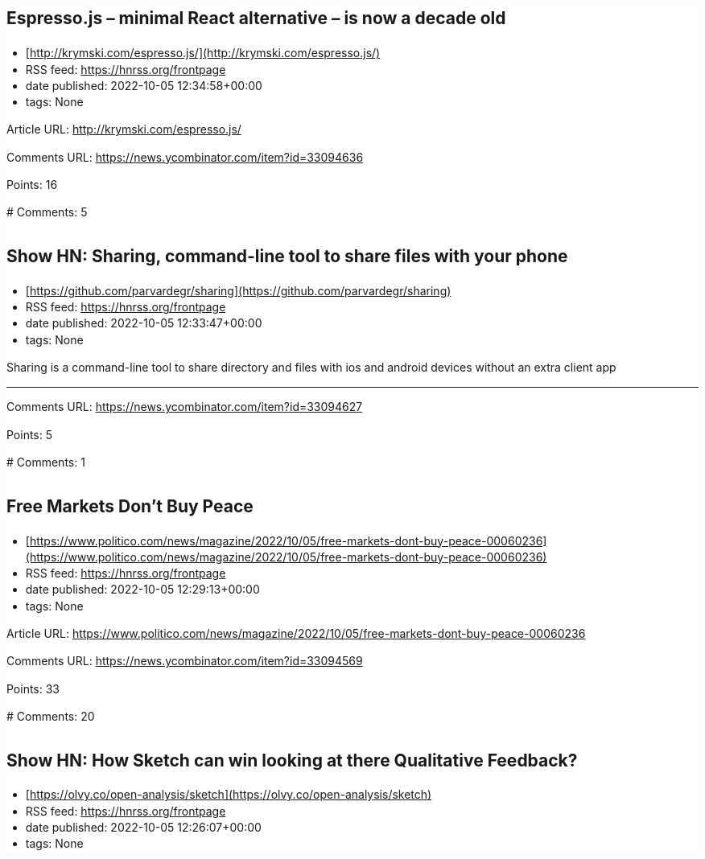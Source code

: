 ## Espresso.js – minimal React alternative – is now a decade old
 - [http://krymski.com/espresso.js/](http://krymski.com/espresso.js/)
 - RSS feed: https://hnrss.org/frontpage
 - date published: 2022-10-05 12:34:58+00:00
 - tags: None

<p>Article URL: <a href="http://krymski.com/espresso.js/">http://krymski.com/espresso.js/</a></p>
<p>Comments URL: <a href="https://news.ycombinator.com/item?id=33094636">https://news.ycombinator.com/item?id=33094636</a></p>
<p>Points: 16</p>
<p># Comments: 5</p>

## Show HN: Sharing, command-line tool to share files with your phone
 - [https://github.com/parvardegr/sharing](https://github.com/parvardegr/sharing)
 - RSS feed: https://hnrss.org/frontpage
 - date published: 2022-10-05 12:33:47+00:00
 - tags: None

<p>Sharing is a command-line tool to share directory and files with ios and android devices without an extra client app</p>
<hr />
<p>Comments URL: <a href="https://news.ycombinator.com/item?id=33094627">https://news.ycombinator.com/item?id=33094627</a></p>
<p>Points: 5</p>
<p># Comments: 1</p>

## Free Markets Don’t Buy Peace
 - [https://www.politico.com/news/magazine/2022/10/05/free-markets-dont-buy-peace-00060236](https://www.politico.com/news/magazine/2022/10/05/free-markets-dont-buy-peace-00060236)
 - RSS feed: https://hnrss.org/frontpage
 - date published: 2022-10-05 12:29:13+00:00
 - tags: None

<p>Article URL: <a href="https://www.politico.com/news/magazine/2022/10/05/free-markets-dont-buy-peace-00060236">https://www.politico.com/news/magazine/2022/10/05/free-markets-dont-buy-peace-00060236</a></p>
<p>Comments URL: <a href="https://news.ycombinator.com/item?id=33094569">https://news.ycombinator.com/item?id=33094569</a></p>
<p>Points: 33</p>
<p># Comments: 20</p>

## Show HN: How Sketch can win looking at there Qualitative Feedback?
 - [https://olvy.co/open-analysis/sketch](https://olvy.co/open-analysis/sketch)
 - RSS feed: https://hnrss.org/frontpage
 - date published: 2022-10-05 12:26:07+00:00
 - tags: None
